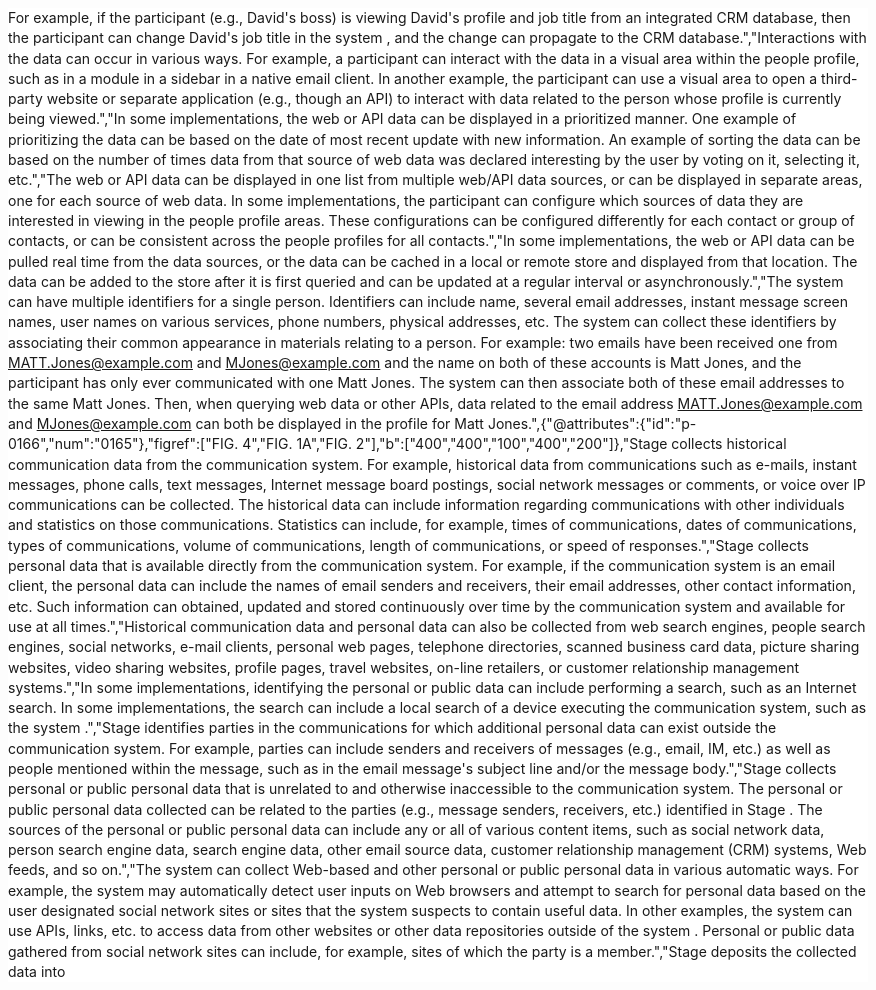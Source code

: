 For example, if the participant (e.g., David's boss) is viewing David's profile and job title from an integrated CRM database, then the participant can change David's job title in the system , and the change can propagate to the CRM database.","Interactions with the data can occur in various ways. For example, a participant can interact with the data in a visual area within the people profile, such as in a module in a sidebar in a native email client. In another example, the participant can use a visual area to open a third-party website or separate application (e.g., though an API) to interact with data related to the person whose profile is currently being viewed.","In some implementations, the web or API data can be displayed in a prioritized manner. One example of prioritizing the data can be based on the date of most recent update with new information. An example of sorting the data can be based on the number of times data from that source of web data was declared interesting by the user by voting on it, selecting it, etc.","The web or API data can be displayed in one list from multiple web\/API data sources, or can be displayed in separate areas, one for each source of web data. In some implementations, the participant can configure which sources of data they are interested in viewing in the people profile areas. These configurations can be configured differently for each contact or group of contacts, or can be consistent across the people profiles for all contacts.","In some implementations, the web or API data can be pulled real time from the data sources, or the data can be cached in a local or remote store and displayed from that location. The data can be added to the store after it is first queried and can be updated at a regular interval or asynchronously.","The system  can have multiple identifiers for a single person. Identifiers can include name, several email addresses, instant message screen names, user names on various services, phone numbers, physical addresses, etc. The system  can collect these identifiers by associating their common appearance in materials relating to a person. For example: two emails have been received one from MATT.Jones@example.com and MJones@example.com and the name on both of these accounts is Matt Jones, and the participant has only ever communicated with one Matt Jones. The system  can then associate both of these email addresses to the same Matt Jones. Then, when querying web data or other APIs, data related to the email address MATT.Jones@example.com and MJones@example.com can both be displayed in the profile  for Matt Jones.",{"@attributes":{"id":"p-0166","num":"0165"},"figref":["FIG. 4","FIG. 1A","FIG. 2"],"b":["400","400","100","400","200"]},"Stage  collects historical communication data from the communication system. For example, historical data from communications such as e-mails, instant messages, phone calls, text messages, Internet message board postings, social network messages or comments, or voice over IP communications can be collected. The historical data can include information regarding communications with other individuals and statistics on those communications. Statistics can include, for example, times of communications, dates of communications, types of communications, volume of communications, length of communications, or speed of responses.","Stage  collects personal data that is available directly from the communication system. For example, if the communication system is an email client, the personal data can include the names of email senders and receivers, their email addresses, other contact information, etc. Such information can obtained, updated and stored continuously over time by the communication system  and available for use at all times.","Historical communication data and personal data can also be collected from web search engines, people search engines, social networks, e-mail clients, personal web pages, telephone directories, scanned business card data, picture sharing websites, video sharing websites, profile pages, travel websites, on-line retailers, or customer relationship management systems.","In some implementations, identifying the personal or public data can include performing a search, such as an Internet search. In some implementations, the search can include a local search of a device executing the communication system, such as the system .","Stage  identifies parties in the communications for which additional personal data can exist outside the communication system. For example, parties can include senders and receivers of messages (e.g., email, IM, etc.) as well as people mentioned within the message, such as in the email message's subject line and\/or the message body.","Stage  collects personal or public personal data that is unrelated to and otherwise inaccessible to the communication system. The personal or public personal data collected can be related to the parties (e.g., message senders, receivers, etc.) identified in Stage . The sources of the personal or public personal data can include any or all of various content items, such as social network data, person search engine data, search engine data, other email source data, customer relationship management (CRM) systems, Web feeds, and so on.","The system  can collect Web-based and other personal or public personal data in various automatic ways. For example, the system  may automatically detect user inputs on Web browsers and attempt to search for personal data based on the user designated social network sites or sites that the system  suspects to contain useful data. In other examples, the system  can use APIs, links, etc. to access data from other websites or other data repositories outside of the system . Personal or public data gathered from social network sites can include, for example, sites of which the party is a member.","Stage  deposits the collected data into